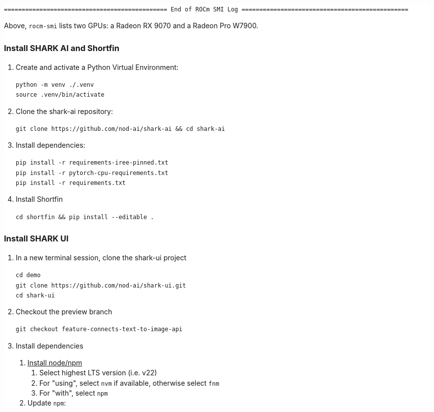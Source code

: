```console
============================================== End of ROCm SMI Log ===============================================
```

Above, `rocm-smi` lists two GPUs: a Radeon RX 9070 and a Radeon Pro W7900.

### Install SHARK AI and Shortfin

1. Create and activate a Python Virtual Environment:

    ```shell
    python -m venv ./.venv
    source .venv/bin/activate
    ```

1. Clone the shark-ai repository:

    ```shell
    git clone https://github.com/nod-ai/shark-ai && cd shark-ai
    ```

1. Install dependencies:

    ```shell
    pip install -r requirements-iree-pinned.txt
    pip install -r pytorch-cpu-requirements.txt
    pip install -r requirements.txt
    ```

1. Install Shortfin

    ```shell
    cd shortfin && pip install --editable .
    ```

### Install SHARK UI

1. In a new terminal session, clone the shark-ui project

    ```shell
    cd demo
    git clone https://github.com/nod-ai/shark-ui.git
    cd shark-ui
    ```

1. Checkout the preview branch

    ```shell
    git checkout feature-connects-text-to-image-api
    ```

1. Install dependencies
    1. [Install node/npm](https://nodejs.org/en/download)
        1. Select highest LTS version (i.e. v22)
        1. For "using", select `nvm` if available, otherwise select `fnm`
        1. For "with", select `npm`
    1. Update `npm`:

